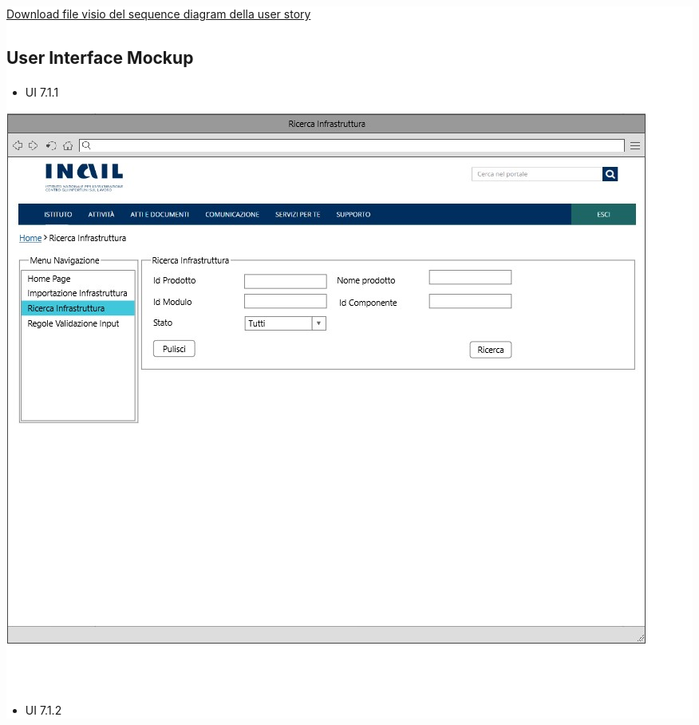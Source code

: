 [Download file visio del sequence diagram della user story ](../files/sequence_diagram_us_7.1.vsdx)



## User Interface Mockup

- UI 7.1.1

![User Interface](../images/ui_us_4.1_ricerca_infrastruttura_FASE2.jpg)

<br />
<br />

- UI 7.1.2
